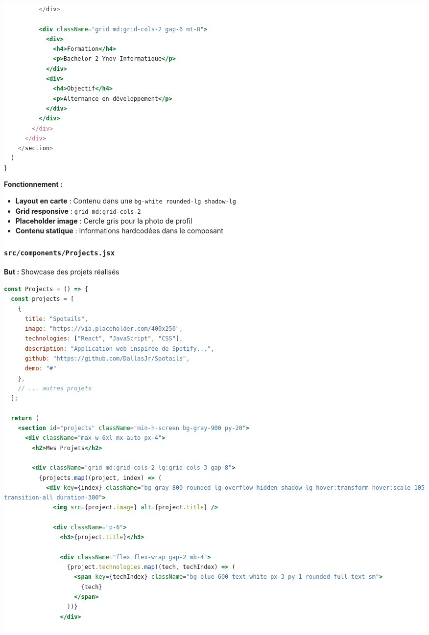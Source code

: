 ```jsx
          </div>
          
          <div className="grid md:grid-cols-2 gap-6 mt-8">
            <div>
              <h4>Formation</h4>
              <p>Bachelor 2 Ynov Informatique</p>
            </div>
            <div>
              <h4>Objectif</h4>
              <p>Alternance en développement</p>
            </div>
          </div>
        </div>
      </div>
    </section>
  )
}
```
**Fonctionnement :**
- **Layout en carte** : Contenu dans une `bg-white rounded-lg shadow-lg`
- **Grid responsive** : `grid md:grid-cols-2`
- **Placeholder image** : Cercle gris pour la photo de profil
- **Contenu statique** : Informations hardcodées dans le composant

### `src/components/Projects.jsx`
**But :** Showcase des projets réalisés
```jsx
const Projects = () => {
  const projects = [
    {
      title: "Spotails",
      image: "https://via.placeholder.com/400x250",
      technologies: ["React", "JavaScript", "CSS"],
      description: "Application web inspirée de Spotify...",
      github: "https://github.com/DallasJr/Spotails",
      demo: "#"
    },
    // ... autres projets
  ];

  return (
    <section id="projects" className="min-h-screen bg-gray-900 py-20">
      <div className="max-w-6xl mx-auto px-4">
        <h2>Mes Projets</h2>
        
        <div className="grid md:grid-cols-2 lg:grid-cols-3 gap-8">
          {projects.map((project, index) => (
            <div key={index} className="bg-gray-800 rounded-lg overflow-hidden shadow-lg hover:transform hover:scale-105 transition-all duration-300">
              <img src={project.image} alt={project.title} />
              
              <div className="p-6">
                <h3>{project.title}</h3>
                
                <div className="flex flex-wrap gap-2 mb-4">
                  {project.technologies.map((tech, techIndex) => (
                    <span key={techIndex} className="bg-blue-600 text-white px-3 py-1 rounded-full text-sm">
                      {tech}
                    </span>
                  ))}
                </div>
                
```